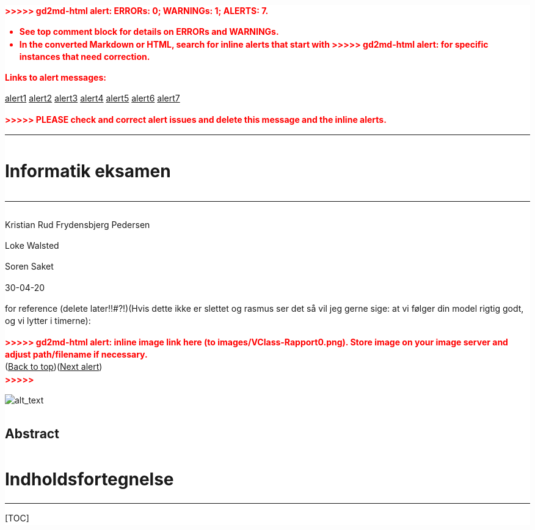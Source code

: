 


<p style="color: red; font-weight: bold">>>>>>  gd2md-html alert:  ERRORs: 0; WARNINGs: 1; ALERTS: 7.</p>
<ul style="color: red; font-weight: bold"><li>See top comment block for details on ERRORs and WARNINGs. <li>In the converted Markdown or HTML, search for inline alerts that start with >>>>>  gd2md-html alert:  for specific instances that need correction.</ul>

<p style="color: red; font-weight: bold">Links to alert messages:</p><a href="#gdcalert1">alert1</a>
<a href="#gdcalert2">alert2</a>
<a href="#gdcalert3">alert3</a>
<a href="#gdcalert4">alert4</a>
<a href="#gdcalert5">alert5</a>
<a href="#gdcalert6">alert6</a>
<a href="#gdcalert7">alert7</a>

<p style="color: red; font-weight: bold">>>>>> PLEASE check and correct alert issues and delete this message and the inline alerts.<hr></p>


<h1>Informatik eksamen

---
</h1>


Kristian Rud Frydensbjerg Pedersen

Loke Walsted

Soren Saket

30-04-20

for reference (delete later!!#?!)(Hvis dette ikke er slettet og rasmus ser det så vil jeg gerne sige: at vi følger din model rigtig godt, og vi lytter i timerne):



<p id="gdcalert1" ><span style="color: red; font-weight: bold">>>>>>  gd2md-html alert: inline image link here (to images/VClass-Rapport0.png). Store image on your image server and adjust path/filename if necessary. </span><br>(<a href="#">Back to top</a>)(<a href="#gdcalert2">Next alert</a>)<br><span style="color: red; font-weight: bold">>>>>> </span></p>


![alt_text](images/VClass-Rapport0.png "image_tooltip")


<h2>Abstract</h2>


<h1>Indholdsfortegnelse</h1>




---



[TOC]
